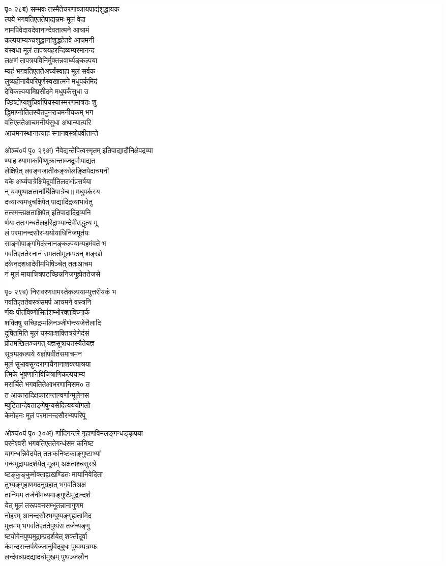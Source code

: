 पृ० २८ब) सम्भवः तस्मैतेचरणाव्जायपाद्यंशुद्धायक  
ल्पये भगवतिएततेपाद्यन्नमः मूलं वेदा  
नामपिवेदायदेवानान्देवतात्मने आचामं  
कल्पयाम्यञ्चशुद्धानांशुद्धहेतवे आचमनी  
यंस्वधा मूलं तापत्रयहरन्दिव्यम्परमानन्द  
लक्षणं तापत्रयविनिर्मुक्तन्नवार्घ्यङ्कल्पया  
म्यहं भगवतिएततेअर्घ्यंस्वाहा मूलं सर्वक  
लुष्यहीनायैपरिपूर्णस्वखात्मने मधुपर्कमिदं  
देविकल्पयामिप्रसीदमे मधुपर्कंसुधा उ  
च्छिष्टोप्यशुचिर्वापियस्यास्मरणमात्रतः शु  
द्धिमाप्नोतितस्यैतपुनराचमनीयकम् भग  
वतिएततेआचमनीयंसुधा अथान्यात्परि  
आचमनस्थानात्याह स्नानवस्त्रोपवीतान्ते  
  
ओञ्चं०पं पृ० २९अ) नैवेद्यन्तेपित्वस्मृतम् इतिपाद्यादौनिक्षेपद्रव्या  
ण्याह श्यामाकविष्णुक्रान्ताब्जदूर्वाःपाद्यत  
लेक्षिपेत् लवङ्गजातीकङ्कोलङ्क्षिपेदाचमनी  
यके अर्घ्यपात्रेक्षिपेदूर्वातिलदर्भाप्रसर्षया  
न् यवपुष्पाक्षतानांर्धितिपात्रेच॥ मधुपर्कस्य  
दध्याज्यमधुचक्षिपेत् पाद्यादिद्रव्याभावेतु  
तत्स्मन्त्प्रक्षताक्षिपेत् इतिपादादिद्रव्यनि  
र्णयः ततःगन्धतैलहरिद्राभ्यान्देवीउद्धृत्य मू  
लं परमानन्दसौरभ्ययोयाधिनिजमूर्तयः   
साङ्गोपाङ्गमिदंस्नानङ्कल्पयाम्यहमंवते भ  
गवतिएततेस्नानं समततोमूलम्पठन् शङ्खो  
दकेनदशधादेवीमभिषिञ्चेत् ततःआचम  
नं मूलं मायाचित्रपटच्छिन्ननिजगुह्येततेजसे   
  
पृ० २९ब) निरावरणवामस्तेकल्पयाम्युत्तरीयकं भ  
गवतिएततेवस्त्रंसमर्प आचमने वस्त्रनि  
र्णयः पीतंविष्णोसितंशम्भोरक्तविघ्नार्क  
शक्तिषु सच्छिद्रम्मलिनञ्जीर्णन्त्यजेत्तैलादि  
दूषितमिति मूलं यस्याःशक्तित्रयेणेदंसं  
प्रोतमखिलञ्जगत् यज्ञसूत्रायतस्यैतेयज्ञ  
सूत्रम्प्रकल्पये यज्ञोपवीतंसमाचमन   
मूलं सुभावसुन्दरागायैनानाशक्त्याश्रया  
त्मिके भूषणानिविचित्राणिकल्पयाम्य  
मरार्चिते भगवतितेआभरणानिसम० त  
त आकारादिक्षकारान्तान्वर्णान्मूलेनस  
म्पुटितान्देवताङ्गेषुन्यसेदित्ययंयोगलो  
केमोहनः मूलं परमानन्दसौरभ्यपरिपू  
  
ओञ्चं०पं पृ० ३०अ) र्णादिगन्तरे गृहाणविमलङ्गन्धङ्कृपया  
परमेश्वरी भगवतिएततेगन्धंसम कनिष्ट  
यागन्धन्निवेदयेत् ततःकनिष्टकाङ्गुष्टाभ्यां  
गन्धमुद्राम्प्रदर्शयेत् मूलम् अक्षताश्चसुरश्रे  
ष्टङ्कुङ्कुमोक्ताह्यखण्डितः मायानिवेदिता  
तुभ्यङ्गृहाणमदनुग्रहात् भगवतिअक्ष  
तानिमम तर्जनीमध्यमाङ्गुष्टैःमुद्रान्दर्श  
येत् मूलं तरूपवनसम्भूतन्नानागुणम  
नोहरम् आनन्दसौरभम्पुष्पङ्गृह्यतामिद  
मुत्तमम् भगवतिएततेपुष्पंस तर्जन्यङ्गु  
ष्टयोगेनपुष्पमुद्राम्प्रदर्शयेत् शक्तौदूर्वा  
र्कमन्दरान्तर्पयेज्जानुविद्बुधः पुष्पम्पत्रम्फ  
लन्देवन्नप्रदद्यादधोमुखम् पुष्पञ्जलौन  
  